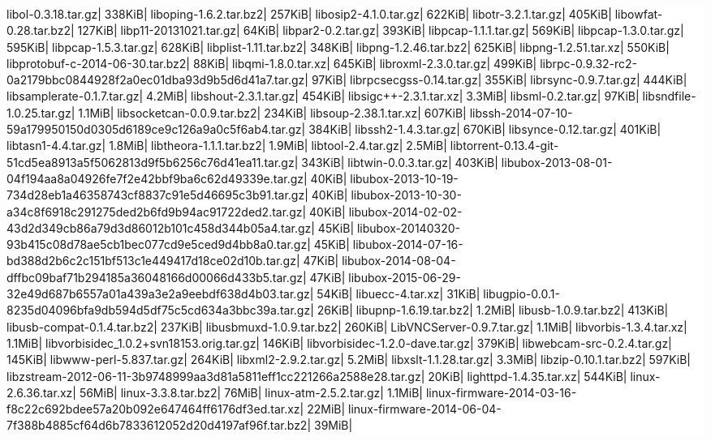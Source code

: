 libol-0.3.18.tar.gz| 338KiB|
liboping-1.6.2.tar.bz2| 257KiB|
libosip2-4.1.0.tar.gz| 622KiB|
libotr-3.2.1.tar.gz| 405KiB|
libowfat-0.28.tar.bz2| 127KiB|
libp11-20131021.tar.gz| 64KiB|
libpar2-0.2.tar.gz| 393KiB|
libpcap-1.1.1.tar.gz| 569KiB|
libpcap-1.3.0.tar.gz| 595KiB|
libpcap-1.5.3.tar.gz| 628KiB|
libplist-1.11.tar.bz2| 348KiB|
libpng-1.2.46.tar.bz2| 625KiB|
libpng-1.2.51.tar.xz| 550KiB|
libprotobuf-c-2014-06-30.tar.bz2| 88KiB|
libqmi-1.8.0.tar.xz| 645KiB|
libroxml-2.3.0.tar.gz| 499KiB|
librpc-0.9.32-rc2-0a2179bbc0844928f2a0ec01dba93d9b5d6d41a7.tar.gz| 97KiB|
librpcsecgss-0.14.tar.gz| 355KiB|
librsync-0.9.7.tar.gz| 444KiB|
libsamplerate-0.1.7.tar.gz| 4.2MiB|
libshout-2.3.1.tar.gz| 454KiB|
libsigc++-2.3.1.tar.xz| 3.3MiB|
libsml-0.2.tar.gz| 97KiB|
libsndfile-1.0.25.tar.gz| 1.1MiB|
libsocketcan-0.0.9.tar.bz2| 234KiB|
libsoup-2.38.1.tar.xz| 607KiB|
libssh-2014-07-10-59a179950150d0305d6189ce9c126a9a0c5f6ab4.tar.gz| 384KiB|
libssh2-1.4.3.tar.gz| 670KiB|
libsynce-0.12.tar.gz| 401KiB|
libtasn1-4.4.tar.gz| 1.8MiB|
libtheora-1.1.1.tar.bz2| 1.9MiB|
libtool-2.4.tar.gz| 2.5MiB|
libtorrent-0.13.4-git-51cd5ea8913a5f5062813d9f5b6256c76d41ea11.tar.gz| 343KiB|
libtwin-0.0.3.tar.gz| 403KiB|
libubox-2013-08-01-04f194aa8a04926fe7f2e42bbf9ba6c62d49339e.tar.gz| 40KiB|
libubox-2013-10-19-734d28eb1a46358743cf8837c91e5d46695c3b91.tar.gz| 40KiB|
libubox-2013-10-30-a34c8f6918c291275ded2b6fd9b94ac91722ded2.tar.gz| 40KiB|
libubox-2014-02-02-43d2d349cb86a79d3d86012b101c458d344b05a4.tar.gz| 45KiB|
libubox-20140320-93b415c08d78ae5cb1bec077cd9e5ced9d4bb8a0.tar.gz| 45KiB|
libubox-2014-07-16-bd388d2b6c2c151bf513c1e449417d18ce02d10b.tar.gz| 47KiB|
libubox-2014-08-04-dffbc09baf71b294185a36048166d00066d433b5.tar.gz| 47KiB|
libubox-2015-06-29-32e49d687b6557a01a439a3e2a9eebdf638d4b03.tar.gz| 54KiB|
libuecc-4.tar.xz| 31KiB|
libugpio-0.0.1-8235d04096bfa9db594d5df75c5cd634a3bbc39a.tar.gz| 26KiB|
libupnp-1.6.19.tar.bz2| 1.2MiB|
libusb-1.0.9.tar.bz2| 413KiB|
libusb-compat-0.1.4.tar.bz2| 237KiB|
libusbmuxd-1.0.9.tar.bz2| 260KiB|
LibVNCServer-0.9.7.tar.gz| 1.1MiB|
libvorbis-1.3.4.tar.xz| 1.1MiB|
libvorbisidec\_1.0.2+svn18153.orig.tar.gz| 146KiB|
libvorbisidec-1.2.0-dave.tar.gz| 379KiB|
libwebcam-src-0.2.4.tar.gz| 145KiB|
libwww-perl-5.837.tar.gz| 264KiB|
libxml2-2.9.2.tar.gz| 5.2MiB|
libxslt-1.1.28.tar.gz| 3.3MiB|
libzip-0.10.1.tar.bz2| 597KiB|
libzstream-2012-06-11-3b9748999aa3d81a5811eff1cc221266a2588e28.tar.gz| 20KiB|
lighttpd-1.4.35.tar.xz| 544KiB|
linux-2.6.36.tar.xz| 56MiB|
linux-3.3.8.tar.bz2| 76MiB|
linux-atm-2.5.2.tar.gz| 1.1MiB|
linux-firmware-2014-03-16-f8c22c692bdee57a20b092e647464ff6176df3ed.tar.xz| 22MiB|
linux-firmware-2014-06-04-7f388b4885cf64d6b7833612052d20d4197af96f.tar.bz2| 39MiB|